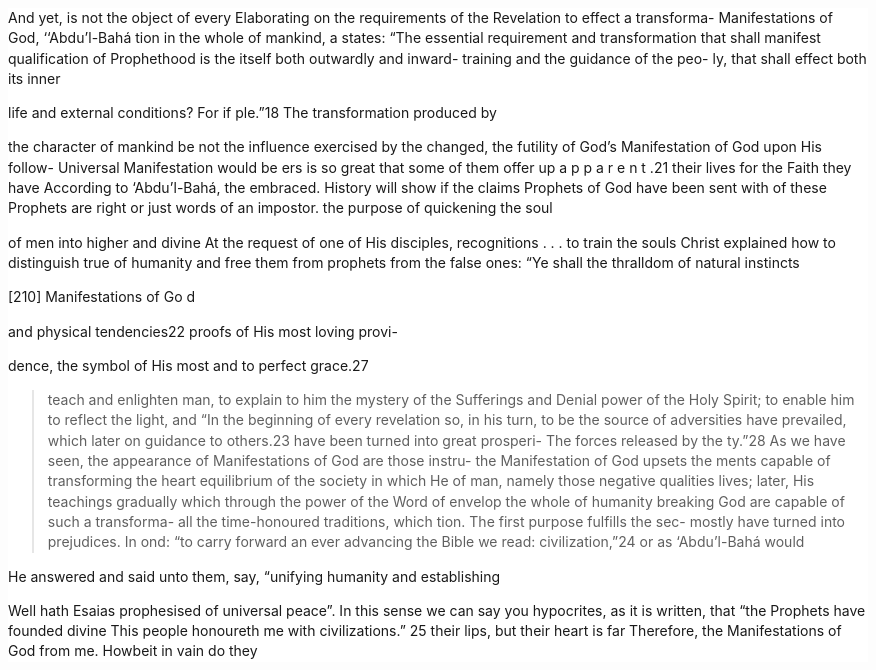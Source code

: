 And yet, is not the object of every
Elaborating on the requirements of the          Revelation to effect a transforma-
Manifestations of God, ‘‘Abdu’l-Bahá              tion in the whole of mankind, a
states: “The essential requirement and            transformation that shall manifest
qualification of Prophethood is the               itself both outwardly and inward-
training and the guidance of the peo-             ly, that shall effect both its inner

life and external conditions? For if
ple.”18 The transformation produced by

the character of mankind be not
the influence exercised by the                    changed, the futility of God’s
Manifestation of God upon His follow-             Universal Manifestation would be
ers is so great that some of them offer up        a p p a r e n t .21
their lives for the Faith they have              According to ‘Abdu’l-Bahá, the
embraced. History will show if the claims      Prophets of God have been sent with
of these Prophets are right or just words
of an impostor.                                   the purpose of quickening the soul

of men into higher and divine
At the request of one of His disciples,         recognitions . . . to train the souls
Christ explained how to distinguish true          of humanity and free them from
prophets from the false ones: “Ye shall           the thralldom of natural instincts

\[210\] Manifestations of Go d

and physical tendencies22                     proofs of His most loving provi-

dence, the symbol of His most
and to                                           perfect grace.27

> teach and enlighten man, to
> explain to him the mystery of the          Sufferings and Denial
> power of the Holy Spirit; to
> enable him to reflect the light, and         “In the beginning of every revelation
> so, in his turn, to be the source of       adversities have prevailed, which later on
> guidance to others.23                      have been turned into great prosperi-
The      forces    released    by    the    ty.”28 As we have seen, the appearance of
Manifestations of God are those instru-       the Manifestation of God upsets the
ments capable of transforming the heart       equilibrium of the society in which He
of man, namely those negative qualities       lives; later, His teachings gradually
which through the power of the Word of        envelop the whole of humanity breaking
God are capable of such a transforma-         all the time-honoured traditions, which
tion. The first purpose fulfills the sec-     mostly have turned into prejudices. In
ond: “to carry forward an ever advancing      the Bible we read:
civilization,”24 or as ‘Abdu’l-Bahá would

He answered and said unto them,
say, “unifying humanity and establishing

Well hath Esaias prophesised of
universal peace”. In this sense we can say       you hypocrites, as it is written,
that “the Prophets have founded divine           This people honoureth me with
civilizations.” 25                               their lips, but their heart is far
Therefore, the Manifestations of God           from me. Howbeit in vain do they
